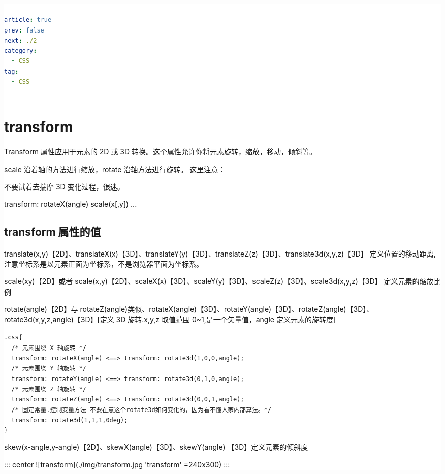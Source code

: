 ```yaml
---
article: true
prev: false
next: ./2
category:
  - CSS
tag:
  - CSS
---
```


# transform

Transform 属性应用于元素的 2D 或 3D 转换。这个属性允许你将元素旋转，缩放，移动，倾斜等。

scale 沿着轴的方法进行缩放，rotate 沿轴方法进行旋转。
这里注意：

不要试着去揣摩 3D 变化过程，很迷。

transform: rotateX(angle) scale(x[,y]) ...



## transform 属性的值

translate(x,y)【2D】、translateX(x)【3D】、translateY(y)【3D】、translateZ(z)【3D】、translate3d(x,y,z)【3D】 定义位置的移动距离,注意坐标系是以元素正面为坐标系，不是浏览器平面为坐标系。

scale(xy)【2D】或者 scale(x,y)【2D】、scaleX(x)【3D】、scaleY(y)【3D】、scaleZ(z)【3D】、scale3d(x,y,z)【3D】 定义元素的缩放比例

rotate(angle)【2D】与 rotateZ(angle)类似、rotateX(angle)【3D】、rotateY(angle)【3D】、rotateZ(angle)【3D】、rotate3d(x,y,z,angle)【3D】[定义 3D 旋转.x,y,z 取值范围 0~1,是一个矢量值，angle 定义元素的旋转度]

```css:no-line-numbers
.css{
  /* 元素围绕 X 轴旋转 */
  transform: rotateX(angle) <==> transform: rotate3d(1,0,0,angle);
  /* 元素围绕 Y 轴旋转 */
  transform: rotateY(angle) <==> transform: rotate3d(0,1,0,angle);
  /* 元素围绕 Z 轴旋转 */
  transform: rotateZ(angle) <==> transform: rotate3d(0,0,1,angle);
  /* 固定常量.控制变量方法 不要在意这个rotate3d如何变化的，因为看不懂人家内部算法。*/
  transform: rotate3d(1,1,1,0deg);
}
```

skew(x-angle,y-angle)【2D】、skewX(angle)【3D】、skewY(angle) 【3D】定义元素的倾斜度

::: center
![transform](./img/transform.jpg 'transform' =240x300)
:::
